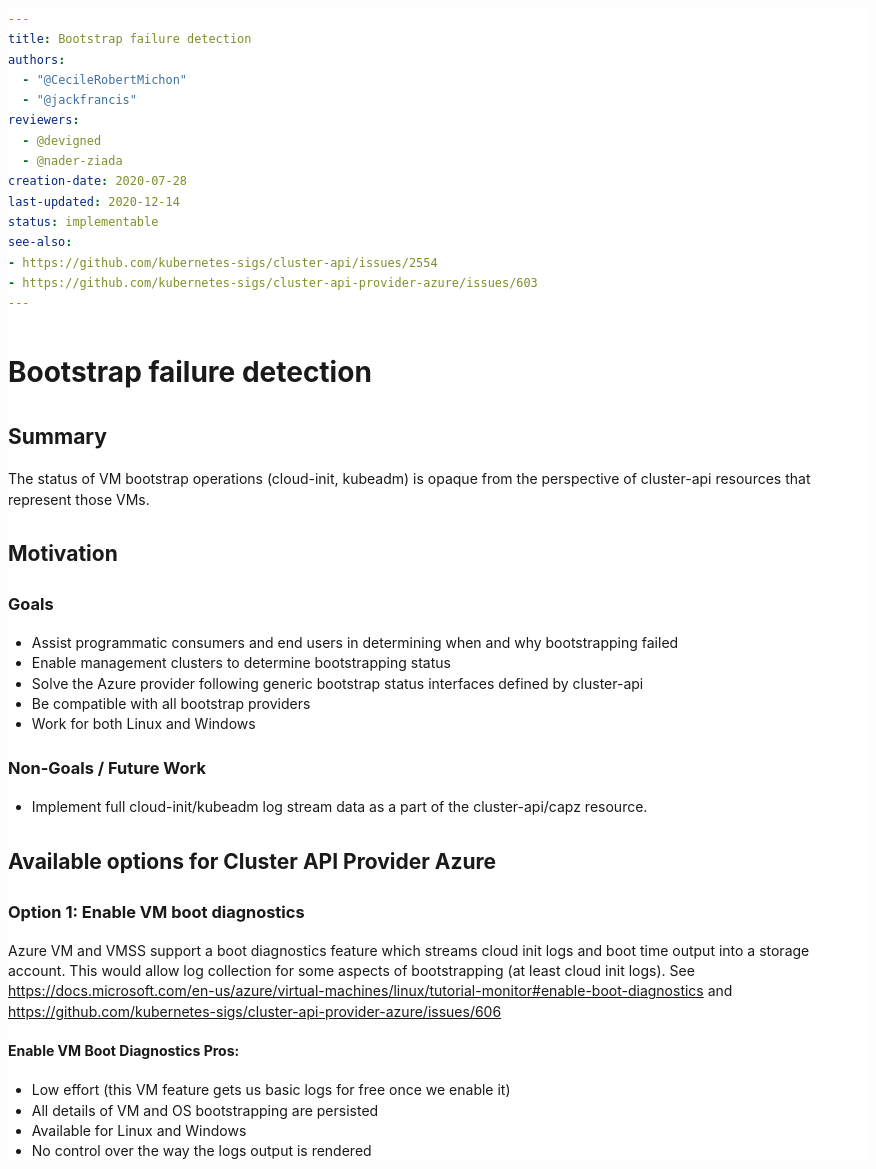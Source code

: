 ```yaml
---
title: Bootstrap failure detection
authors:
  - "@CecileRobertMichon"
  - "@jackfrancis"
reviewers:
  - @devigned
  - @nader-ziada
creation-date: 2020-07-28
last-updated: 2020-12-14
status: implementable
see-also:
- https://github.com/kubernetes-sigs/cluster-api/issues/2554
- https://github.com/kubernetes-sigs/cluster-api-provider-azure/issues/603
---
```



# Bootstrap failure detection


## Summary

The status of VM bootstrap operations (cloud-init, kubeadm) is opaque from the perspective of cluster-api resources that represent those VMs.

## Motivation

### Goals
- Assist programmatic consumers and end users in determining when and why bootstrapping failed
- Enable management clusters to determine bootstrapping status
- Solve the Azure provider following generic bootstrap status interfaces defined by cluster-api
- Be compatible with all bootstrap providers
- Work for both Linux and Windows

### Non-Goals / Future Work
- Implement full cloud-init/kubeadm log stream data as a part of the cluster-api/capz resource.

## Available options for Cluster API Provider Azure

### Option 1: Enable VM boot diagnostics
Azure VM and VMSS support a boot diagnostics feature which streams cloud init logs and boot time output into a storage account. This would allow log collection for some aspects of bootstrapping (at least cloud init logs).
See https://docs.microsoft.com/en-us/azure/virtual-machines/linux/tutorial-monitor#enable-boot-diagnostics and https://github.com/kubernetes-sigs/cluster-api-provider-azure/issues/606

#### Enable VM Boot Diagnostics Pros:
- Low effort (this VM feature gets us basic logs for free once we enable it)
- All details of VM and OS bootstrapping are persisted
- Available for Linux and Windows
- No control over the way the logs output is rendered
